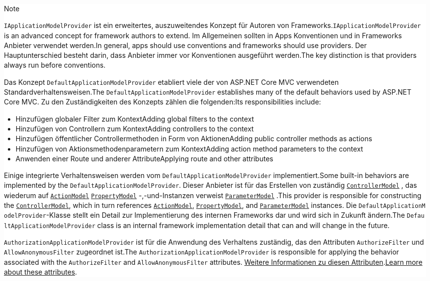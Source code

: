 > [!NOTE]
> <span data-ttu-id="210d5-135">`IApplicationModelProvider` ist ein erweitertes, auszuweitendes Konzept für Autoren von Frameworks.</span><span class="sxs-lookup"><span data-stu-id="210d5-135">`IApplicationModelProvider` is an advanced concept for framework authors to extend.</span></span> <span data-ttu-id="210d5-136">Im Allgemeinen sollten in Apps Konventionen und in Frameworks Anbieter verwendet werden.</span><span class="sxs-lookup"><span data-stu-id="210d5-136">In general, apps should use conventions and frameworks should use providers.</span></span> <span data-ttu-id="210d5-137">Der Hauptunterschied besteht darin, dass Anbieter immer vor Konventionen ausgeführt werden.</span><span class="sxs-lookup"><span data-stu-id="210d5-137">The key distinction is that providers always run before conventions.</span></span>

<span data-ttu-id="210d5-138">Das Konzept `DefaultApplicationModelProvider` etabliert viele der von ASP.NET Core MVC verwendeten Standardverhaltensweisen.</span><span class="sxs-lookup"><span data-stu-id="210d5-138">The `DefaultApplicationModelProvider` establishes many of the default behaviors used by ASP.NET Core MVC.</span></span> <span data-ttu-id="210d5-139">Zu den Zuständigkeiten des Konzepts zählen die folgenden:</span><span class="sxs-lookup"><span data-stu-id="210d5-139">Its responsibilities include:</span></span>

* <span data-ttu-id="210d5-140">Hinzufügen globaler Filter zum Kontext</span><span class="sxs-lookup"><span data-stu-id="210d5-140">Adding global filters to the context</span></span>
* <span data-ttu-id="210d5-141">Hinzufügen von Controllern zum Kontext</span><span class="sxs-lookup"><span data-stu-id="210d5-141">Adding controllers to the context</span></span>
* <span data-ttu-id="210d5-142">Hinzufügen öffentlicher Controllermethoden in Form von Aktionen</span><span class="sxs-lookup"><span data-stu-id="210d5-142">Adding public controller methods as actions</span></span>
* <span data-ttu-id="210d5-143">Hinzufügen von Aktionsmethodenparametern zum Kontext</span><span class="sxs-lookup"><span data-stu-id="210d5-143">Adding action method parameters to the context</span></span>
* <span data-ttu-id="210d5-144">Anwenden einer Route und anderer Attribute</span><span class="sxs-lookup"><span data-stu-id="210d5-144">Applying route and other attributes</span></span>

<span data-ttu-id="210d5-145">Einige integrierte Verhaltensweisen werden vom `DefaultApplicationModelProvider` implementiert.</span><span class="sxs-lookup"><span data-stu-id="210d5-145">Some built-in behaviors are implemented by the `DefaultApplicationModelProvider`.</span></span> <span data-ttu-id="210d5-146">Dieser Anbieter ist für das Erstellen von zuständig [`ControllerModel`](/dotnet/api/microsoft.aspnetcore.mvc.applicationmodels.controllermodel) , das wiederum auf [`ActionModel`](/dotnet/api/microsoft.aspnetcore.mvc.applicationmodels.actionmodel) [`PropertyModel`](/dotnet/api/microsoft.aspnetcore.mvc.applicationmodels.propertymodel) -,-und-Instanzen verweist [`ParameterModel`](/dotnet/api/microsoft.aspnetcore.mvc.applicationmodels.parametermodel) .</span><span class="sxs-lookup"><span data-stu-id="210d5-146">This provider is responsible for constructing the [`ControllerModel`](/dotnet/api/microsoft.aspnetcore.mvc.applicationmodels.controllermodel), which in turn references [`ActionModel`](/dotnet/api/microsoft.aspnetcore.mvc.applicationmodels.actionmodel), [`PropertyModel`](/dotnet/api/microsoft.aspnetcore.mvc.applicationmodels.propertymodel), and [`ParameterModel`](/dotnet/api/microsoft.aspnetcore.mvc.applicationmodels.parametermodel) instances.</span></span> <span data-ttu-id="210d5-147">Die `DefaultApplicationModelProvider`-Klasse stellt ein Detail zur Implementierung des internen Frameworks dar und wird sich in Zukunft ändern.</span><span class="sxs-lookup"><span data-stu-id="210d5-147">The `DefaultApplicationModelProvider` class is an internal framework implementation detail that can and will change in the future.</span></span> 

<span data-ttu-id="210d5-148">`AuthorizationApplicationModelProvider` ist für die Anwendung des Verhaltens zuständig, das den Attributen `AuthorizeFilter` und `AllowAnonymousFilter` zugeordnet ist.</span><span class="sxs-lookup"><span data-stu-id="210d5-148">The `AuthorizationApplicationModelProvider` is responsible for applying the behavior associated with the `AuthorizeFilter` and `AllowAnonymousFilter` attributes.</span></span> <span data-ttu-id="210d5-149">[Weitere Informationen zu diesen Attributen](xref:security/authorization/simple).</span><span class="sxs-lookup"><span data-stu-id="210d5-149">[Learn more about these attributes](xref:security/authorization/simple).</span></span>
